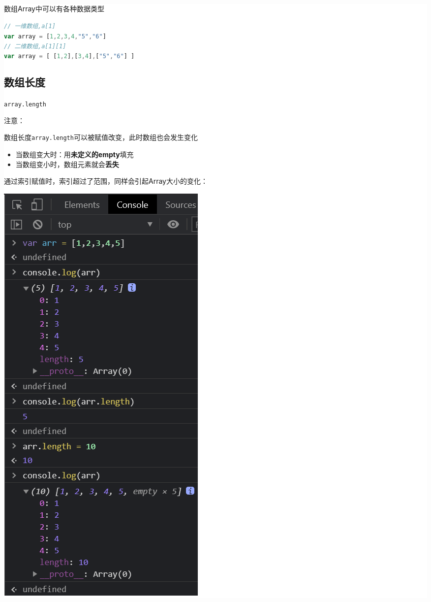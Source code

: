 数组Array中可以有各种数据类型   

```javascript
// 一维数组,a[1]
var array = [1,2,3,4,"5","6"]
// 二维数组,a[1][1]
var array = [ [1,2],[3,4],["5","6"] ]
```

## 数组长度

`array.length`

注意：

数组长度`array.length`可以被赋值改变，此时数组也会发生变化

- 当数组变大时：用**未定义的empty**填充
- 当数组变小时，数组元素就会**丢失**

通过索引赋值时，索引超过了范围，同样会引起Array大小的变化：

![数组](JavaScript.assets/%E6%95%B0%E7%BB%84.png)
